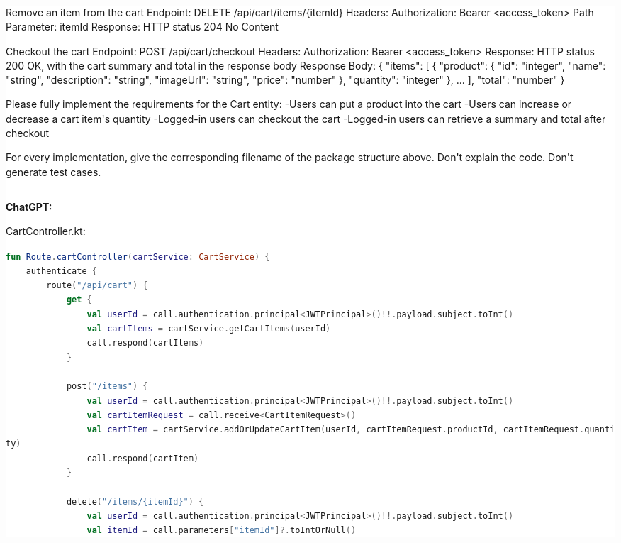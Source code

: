 Remove an item from the cart
Endpoint: DELETE /api/cart/items/{itemId}
Headers: Authorization: Bearer <access_token>
Path Parameter: itemId
Response: HTTP status 204 No Content

Checkout the cart
Endpoint: POST /api/cart/checkout
Headers: Authorization: Bearer <access_token>
Response: HTTP status 200 OK, with the cart summary and total in the response body
Response Body:
{
  "items": [
    {
      "product": {
        "id": "integer",
        "name": "string",
        "description": "string",
        "imageUrl": "string",
        "price": "number"
      },
      "quantity": "integer"
    },
    ...
  ],
  "total": "number"
}

Please fully implement the requirements for the Cart entity:
-Users can put a product into the cart
-Users can increase or decrease a cart item's quantity
-Logged-in users can checkout the cart
-Logged-in users can retrieve a summary and total after checkout

For every implementation, give the corresponding filename of the package structure above.
Don't explain the code.
Don't generate test cases.

---
**ChatGPT:** <div class="markdown prose w-full break-words dark:prose-invert light">
CartController.kt:
``` kotlin
fun Route.cartController(cartService: CartService) {
    authenticate {
        route("/api/cart") {
            get {
                val userId = call.authentication.principal<JWTPrincipal>()!!.payload.subject.toInt()
                val cartItems = cartService.getCartItems(userId)
                call.respond(cartItems)
            }

            post("/items") {
                val userId = call.authentication.principal<JWTPrincipal>()!!.payload.subject.toInt()
                val cartItemRequest = call.receive<CartItemRequest>()
                val cartItem = cartService.addOrUpdateCartItem(userId, cartItemRequest.productId, cartItemRequest.quantity)
                call.respond(cartItem)
            }

            delete("/items/{itemId}") {
                val userId = call.authentication.principal<JWTPrincipal>()!!.payload.subject.toInt()
                val itemId = call.parameters["itemId"]?.toIntOrNull()
```